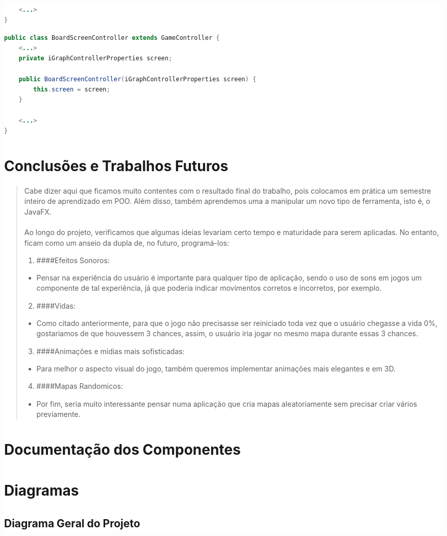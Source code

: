 ~~~java
    <...>
}
~~~
~~~java
public class BoardScreenController extends GameController {
    <...>
    private iGraphControllerProperties screen;

    public BoardScreenController(iGraphControllerProperties screen) {
        this.screen = screen;
    }
    
    <...>
}
~~~


# Conclusões e Trabalhos Futuros
> Cabe dizer aqui que ficamos muito contentes com o resultado final do trabalho,
> pois colocamos em prática um semestre inteiro de aprendizado em POO. Além disso, também
> aprendemos uma a manipular um novo tipo de ferramenta, isto é, o JavaFX. <br><br>
> Ao longo do projeto, verificamos que algumas ideias levariam certo tempo e maturidade para serem
> aplicadas. No entanto, ficam como um anseio da dupla de, no futuro, programá-los:
> 1. ####Efeitos Sonoros:
>   * Pensar na experiência do usuário é importante para qualquer tipo de aplicação, sendo o uso
>   de sons em jogos um componente de tal experiência, já que poderia indicar movimentos corretos e incorretos, por exemplo.
> 2. ####Vidas:
>   * Como citado anteriormente, para que o jogo não precisasse ser reiniciado toda vez que o usuário chegasse a vida 0%,
>   gostariamos de que houvessem 3 chances, assim, o usuário iria jogar no mesmo mapa durante essas 3 chances.
> 3. ####Animações e mídias mais sofisticadas:
>   * Para melhor o aspecto visual do jogo, também queremos implementar animações mais elegantes
>   e em 3D.
> 4. ####Mapas Randomicos:
>   * Por fim, seria muito interessante pensar numa aplicação que cria mapas aleatoriamente
>   sem precisar criar vários previamente.

# Documentação dos Componentes

# Diagramas

## Diagrama Geral do Projeto
